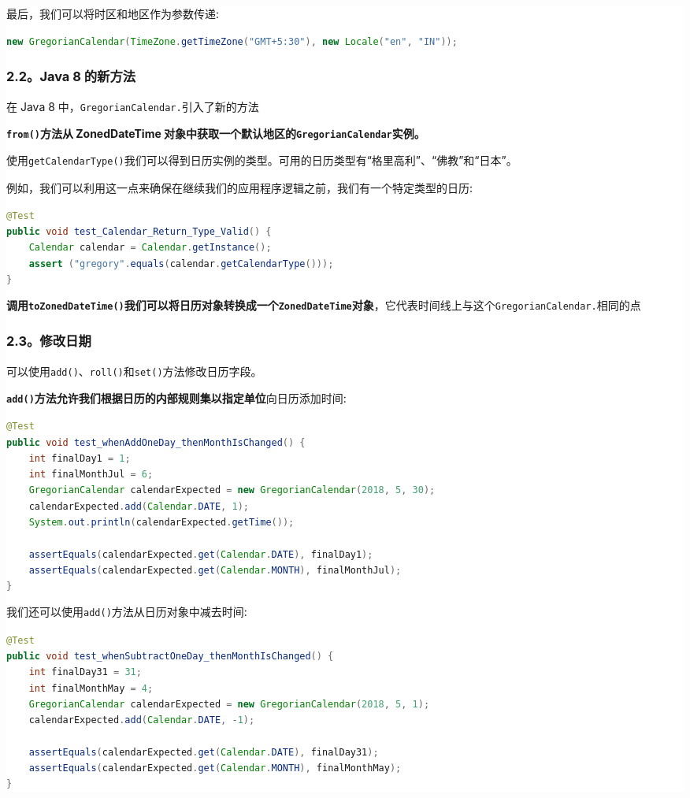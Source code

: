 最后，我们可以将时区和地区作为参数传递:

```java
new GregorianCalendar(TimeZone.getTimeZone("GMT+5:30"), new Locale("en", "IN"));
```

### 2.2。Java 8 的新方法

在 Java 8 中，`GregorianCalendar.`引入了新的方法

**`from()`方法从 ZonedDateTime 对象中获取一个默认地区的`GregorianCalendar`实例。**

使用`getCalendarType()`我们可以得到日历实例的类型。可用的日历类型有“格里高利”、“佛教”和“日本”。

例如，我们可以利用这一点来确保在继续我们的应用程序逻辑之前，我们有一个特定类型的日历:

```java
@Test
public void test_Calendar_Return_Type_Valid() {
    Calendar calendar = Calendar.getInstance();
    assert ("gregory".equals(calendar.getCalendarType()));
}
```

**调用`toZonedDateTime()`我们可以将日历对象转换成一个`ZonedDateTime`对象**，它代表时间线上与这个`GregorianCalendar.`相同的点

### 2.3。修改日期

可以使用`add()`、`roll()`和`set()`方法修改日历字段。

**`add()`方法允许我们根据日历的内部规则集以指定单位**向日历添加时间:

```java
@Test
public void test_whenAddOneDay_thenMonthIsChanged() {
    int finalDay1 = 1;
    int finalMonthJul = 6; 
    GregorianCalendar calendarExpected = new GregorianCalendar(2018, 5, 30);
    calendarExpected.add(Calendar.DATE, 1);
    System.out.println(calendarExpected.getTime());

    assertEquals(calendarExpected.get(Calendar.DATE), finalDay1);
    assertEquals(calendarExpected.get(Calendar.MONTH), finalMonthJul);
}
```

我们还可以使用`add()`方法从日历对象中减去时间:

```java
@Test
public void test_whenSubtractOneDay_thenMonthIsChanged() {
    int finalDay31 = 31;
    int finalMonthMay = 4; 
    GregorianCalendar calendarExpected = new GregorianCalendar(2018, 5, 1);
    calendarExpected.add(Calendar.DATE, -1);

    assertEquals(calendarExpected.get(Calendar.DATE), finalDay31);
    assertEquals(calendarExpected.get(Calendar.MONTH), finalMonthMay);
}
```
